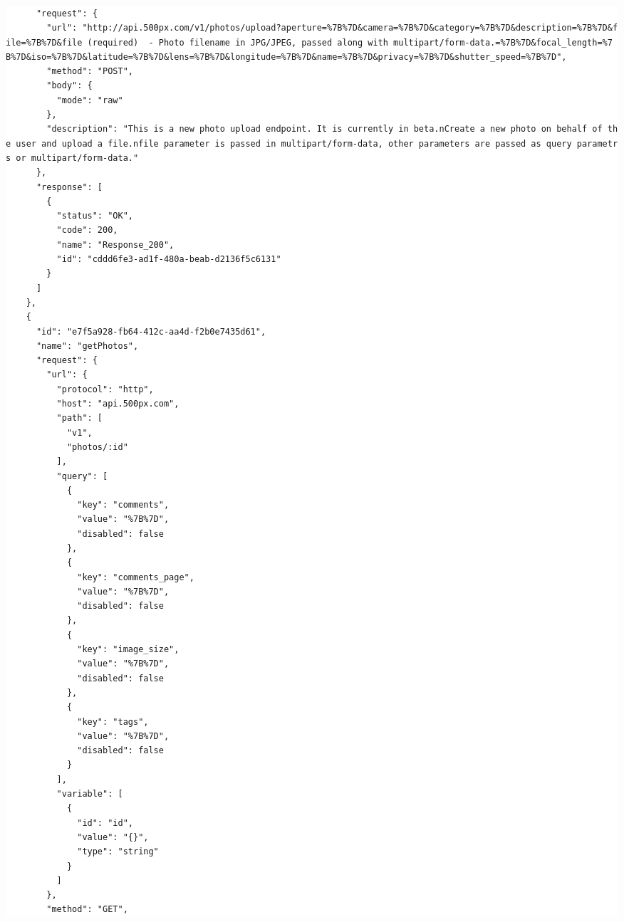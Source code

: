           "request": {
            "url": "http://api.500px.com/v1/photos/upload?aperture=%7B%7D&camera=%7B%7D&category=%7B%7D&description=%7B%7D&file=%7B%7D&file (required)  - Photo filename in JPG/JPEG, passed along with multipart/form-data.=%7B%7D&focal_length=%7B%7D&iso=%7B%7D&latitude=%7B%7D&lens=%7B%7D&longitude=%7B%7D&name=%7B%7D&privacy=%7B%7D&shutter_speed=%7B%7D",
            "method": "POST",
            "body": {
              "mode": "raw"
            },
            "description": "This is a new photo upload endpoint. It is currently in beta.nCreate a new photo on behalf of the user and upload a file.nfile parameter is passed in multipart/form-data, other parameters are passed as query parametrs or multipart/form-data."
          },
          "response": [
            {
              "status": "OK",
              "code": 200,
              "name": "Response_200",
              "id": "cddd6fe3-ad1f-480a-beab-d2136f5c6131"
            }
          ]
        },
        {
          "id": "e7f5a928-fb64-412c-aa4d-f2b0e7435d61",
          "name": "getPhotos",
          "request": {
            "url": {
              "protocol": "http",
              "host": "api.500px.com",
              "path": [
                "v1",
                "photos/:id"
              ],
              "query": [
                {
                  "key": "comments",
                  "value": "%7B%7D",
                  "disabled": false
                },
                {
                  "key": "comments_page",
                  "value": "%7B%7D",
                  "disabled": false
                },
                {
                  "key": "image_size",
                  "value": "%7B%7D",
                  "disabled": false
                },
                {
                  "key": "tags",
                  "value": "%7B%7D",
                  "disabled": false
                }
              ],
              "variable": [
                {
                  "id": "id",
                  "value": "{}",
                  "type": "string"
                }
              ]
            },
            "method": "GET",